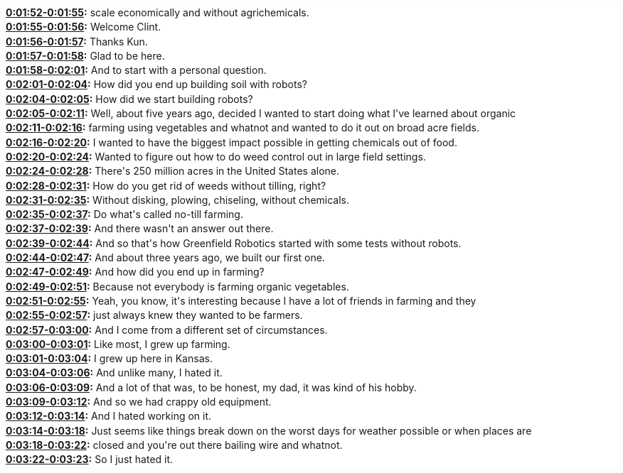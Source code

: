 **[0:01:52-0:01:55](https://investinginregenerativeagriculture.com/2020/09/15/clint-brauer/#t=0:01:52):**  scale economically and without agrichemicals.  
**[0:01:55-0:01:56](https://investinginregenerativeagriculture.com/2020/09/15/clint-brauer/#t=0:01:55):**  Welcome Clint.  
**[0:01:56-0:01:57](https://investinginregenerativeagriculture.com/2020/09/15/clint-brauer/#t=0:01:56):**  Thanks Kun.  
**[0:01:57-0:01:58](https://investinginregenerativeagriculture.com/2020/09/15/clint-brauer/#t=0:01:57):**  Glad to be here.  
**[0:01:58-0:02:01](https://investinginregenerativeagriculture.com/2020/09/15/clint-brauer/#t=0:01:58):**  And to start with a personal question.  
**[0:02:01-0:02:04](https://investinginregenerativeagriculture.com/2020/09/15/clint-brauer/#t=0:02:01):**  How did you end up building soil with robots?  
**[0:02:04-0:02:05](https://investinginregenerativeagriculture.com/2020/09/15/clint-brauer/#t=0:02:04):**  How did we start building robots?  
**[0:02:05-0:02:11](https://investinginregenerativeagriculture.com/2020/09/15/clint-brauer/#t=0:02:05):**  Well, about five years ago, decided I wanted to start doing what I've learned about organic  
**[0:02:11-0:02:16](https://investinginregenerativeagriculture.com/2020/09/15/clint-brauer/#t=0:02:11):**  farming using vegetables and whatnot and wanted to do it out on broad acre fields.  
**[0:02:16-0:02:20](https://investinginregenerativeagriculture.com/2020/09/15/clint-brauer/#t=0:02:16):**  I wanted to have the biggest impact possible in getting chemicals out of food.  
**[0:02:20-0:02:24](https://investinginregenerativeagriculture.com/2020/09/15/clint-brauer/#t=0:02:20):**  Wanted to figure out how to do weed control out in large field settings.  
**[0:02:24-0:02:28](https://investinginregenerativeagriculture.com/2020/09/15/clint-brauer/#t=0:02:24):**  There's 250 million acres in the United States alone.  
**[0:02:28-0:02:31](https://investinginregenerativeagriculture.com/2020/09/15/clint-brauer/#t=0:02:28):**  How do you get rid of weeds without tilling, right?  
**[0:02:31-0:02:35](https://investinginregenerativeagriculture.com/2020/09/15/clint-brauer/#t=0:02:31):**  Without disking, plowing, chiseling, without chemicals.  
**[0:02:35-0:02:37](https://investinginregenerativeagriculture.com/2020/09/15/clint-brauer/#t=0:02:35):**  Do what's called no-till farming.  
**[0:02:37-0:02:39](https://investinginregenerativeagriculture.com/2020/09/15/clint-brauer/#t=0:02:37):**  And there wasn't an answer out there.  
**[0:02:39-0:02:44](https://investinginregenerativeagriculture.com/2020/09/15/clint-brauer/#t=0:02:39):**  And so that's how Greenfield Robotics started with some tests without robots.  
**[0:02:44-0:02:47](https://investinginregenerativeagriculture.com/2020/09/15/clint-brauer/#t=0:02:44):**  And about three years ago, we built our first one.  
**[0:02:47-0:02:49](https://investinginregenerativeagriculture.com/2020/09/15/clint-brauer/#t=0:02:47):**  And how did you end up in farming?  
**[0:02:49-0:02:51](https://investinginregenerativeagriculture.com/2020/09/15/clint-brauer/#t=0:02:49):**  Because not everybody is farming organic vegetables.  
**[0:02:51-0:02:55](https://investinginregenerativeagriculture.com/2020/09/15/clint-brauer/#t=0:02:51):**  Yeah, you know, it's interesting because I have a lot of friends in farming and they  
**[0:02:55-0:02:57](https://investinginregenerativeagriculture.com/2020/09/15/clint-brauer/#t=0:02:55):**  just always knew they wanted to be farmers.  
**[0:02:57-0:03:00](https://investinginregenerativeagriculture.com/2020/09/15/clint-brauer/#t=0:02:57):**  And I come from a different set of circumstances.  
**[0:03:00-0:03:01](https://investinginregenerativeagriculture.com/2020/09/15/clint-brauer/#t=0:03:00):**  Like most, I grew up farming.  
**[0:03:01-0:03:04](https://investinginregenerativeagriculture.com/2020/09/15/clint-brauer/#t=0:03:01):**  I grew up here in Kansas.  
**[0:03:04-0:03:06](https://investinginregenerativeagriculture.com/2020/09/15/clint-brauer/#t=0:03:04):**  And unlike many, I hated it.  
**[0:03:06-0:03:09](https://investinginregenerativeagriculture.com/2020/09/15/clint-brauer/#t=0:03:06):**  And a lot of that was, to be honest, my dad, it was kind of his hobby.  
**[0:03:09-0:03:12](https://investinginregenerativeagriculture.com/2020/09/15/clint-brauer/#t=0:03:09):**  And so we had crappy old equipment.  
**[0:03:12-0:03:14](https://investinginregenerativeagriculture.com/2020/09/15/clint-brauer/#t=0:03:12):**  And I hated working on it.  
**[0:03:14-0:03:18](https://investinginregenerativeagriculture.com/2020/09/15/clint-brauer/#t=0:03:14):**  Just seems like things break down on the worst days for weather possible or when places are  
**[0:03:18-0:03:22](https://investinginregenerativeagriculture.com/2020/09/15/clint-brauer/#t=0:03:18):**  closed and you're out there bailing wire and whatnot.  
**[0:03:22-0:03:23](https://investinginregenerativeagriculture.com/2020/09/15/clint-brauer/#t=0:03:22):**  So I just hated it.  